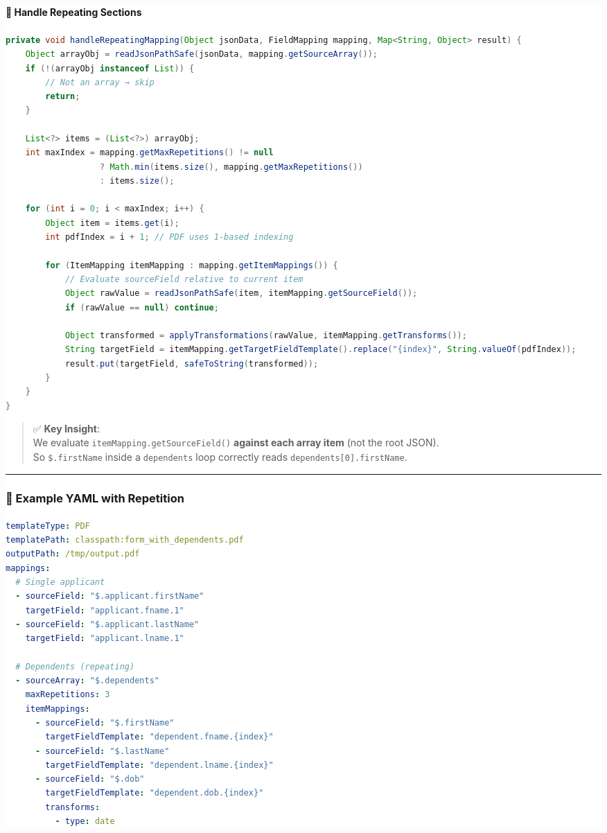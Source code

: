 #### 🔸 Handle Repeating Sections

```java
private void handleRepeatingMapping(Object jsonData, FieldMapping mapping, Map<String, Object> result) {
    Object arrayObj = readJsonPathSafe(jsonData, mapping.getSourceArray());
    if (!(arrayObj instanceof List)) {
        // Not an array → skip
        return;
    }

    List<?> items = (List<?>) arrayObj;
    int maxIndex = mapping.getMaxRepetitions() != null 
                   ? Math.min(items.size(), mapping.getMaxRepetitions())
                   : items.size();

    for (int i = 0; i < maxIndex; i++) {
        Object item = items.get(i);
        int pdfIndex = i + 1; // PDF uses 1-based indexing

        for (ItemMapping itemMapping : mapping.getItemMappings()) {
            // Evaluate sourceField relative to current item
            Object rawValue = readJsonPathSafe(item, itemMapping.getSourceField());
            if (rawValue == null) continue;

            Object transformed = applyTransformations(rawValue, itemMapping.getTransforms());
            String targetField = itemMapping.getTargetFieldTemplate().replace("{index}", String.valueOf(pdfIndex));
            result.put(targetField, safeToString(transformed));
        }
    }
}
```

> ✅ **Key Insight**:  
> We evaluate `itemMapping.getSourceField()` **against each array item** (not the root JSON).  
> So `$.firstName` inside a `dependents` loop correctly reads `dependents[0].firstName`.

---

### 📄 Example YAML with Repetition

```yaml
templateType: PDF
templatePath: classpath:form_with_dependents.pdf
outputPath: /tmp/output.pdf
mappings:
  # Single applicant
  - sourceField: "$.applicant.firstName"
    targetField: "applicant.fname.1"
  - sourceField: "$.applicant.lastName"
    targetField: "applicant.lname.1"

  # Dependents (repeating)
  - sourceArray: "$.dependents"
    maxRepetitions: 3
    itemMappings:
      - sourceField: "$.firstName"
        targetFieldTemplate: "dependent.fname.{index}"
      - sourceField: "$.lastName"
        targetFieldTemplate: "dependent.lname.{index}"
      - sourceField: "$.dob"
        targetFieldTemplate: "dependent.dob.{index}"
        transforms:
          - type: date
```